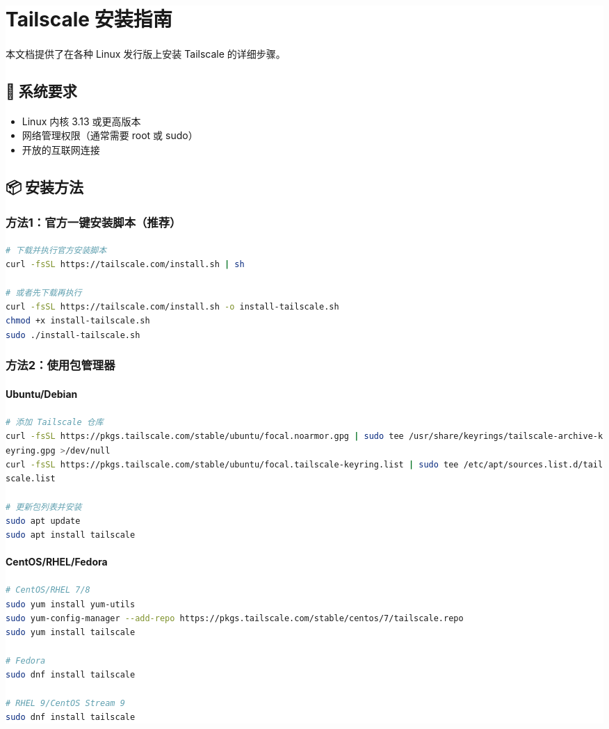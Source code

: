 # Tailscale 安装指南

本文档提供了在各种 Linux 发行版上安装 Tailscale 的详细步骤。

## 🔧 系统要求

- Linux 内核 3.13 或更高版本
- 网络管理权限（通常需要 root 或 sudo）
- 开放的互联网连接

## 📦 安装方法

### 方法1：官方一键安装脚本（推荐）

```bash
# 下载并执行官方安装脚本
curl -fsSL https://tailscale.com/install.sh | sh

# 或者先下载再执行
curl -fsSL https://tailscale.com/install.sh -o install-tailscale.sh
chmod +x install-tailscale.sh
sudo ./install-tailscale.sh
```

### 方法2：使用包管理器

#### Ubuntu/Debian
```bash
# 添加 Tailscale 仓库
curl -fsSL https://pkgs.tailscale.com/stable/ubuntu/focal.noarmor.gpg | sudo tee /usr/share/keyrings/tailscale-archive-keyring.gpg >/dev/null
curl -fsSL https://pkgs.tailscale.com/stable/ubuntu/focal.tailscale-keyring.list | sudo tee /etc/apt/sources.list.d/tailscale.list

# 更新包列表并安装
sudo apt update
sudo apt install tailscale
```

#### CentOS/RHEL/Fedora
```bash
# CentOS/RHEL 7/8
sudo yum install yum-utils
sudo yum-config-manager --add-repo https://pkgs.tailscale.com/stable/centos/7/tailscale.repo
sudo yum install tailscale

# Fedora
sudo dnf install tailscale

# RHEL 9/CentOS Stream 9
sudo dnf install tailscale
```
